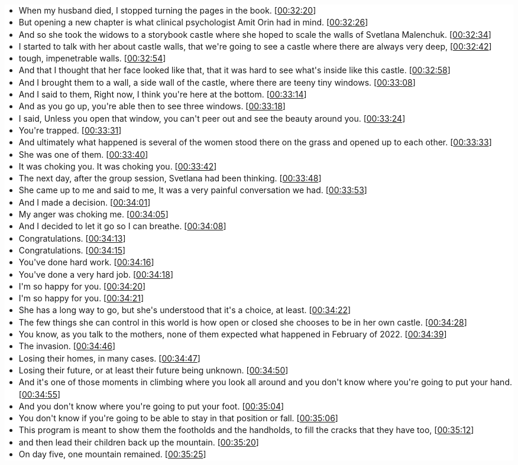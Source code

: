*  When my husband died, I stopped turning the pages in the book. [[00:32:20](https://www.youtube.com/watch?v=DeA_XSECg38&t=1940.38s)]
*  But opening a new chapter is what clinical psychologist Amit Orin had in mind. [[00:32:26](https://www.youtube.com/watch?v=DeA_XSECg38&t=1946.38s)]
*  And so she took the widows to a storybook castle where she hoped to scale the walls of Svetlana Malenchuk. [[00:32:34](https://www.youtube.com/watch?v=DeA_XSECg38&t=1954.38s)]
*  I started to talk with her about castle walls, that we're going to see a castle where there are always very deep, [[00:32:42](https://www.youtube.com/watch?v=DeA_XSECg38&t=1962.38s)]
*  tough, impenetrable walls. [[00:32:54](https://www.youtube.com/watch?v=DeA_XSECg38&t=1974.38s)]
*  And that I thought that her face looked like that, that it was hard to see what's inside like this castle. [[00:32:58](https://www.youtube.com/watch?v=DeA_XSECg38&t=1978.38s)]
*  And I brought them to a wall, a side wall of the castle, where there are teeny tiny windows. [[00:33:08](https://www.youtube.com/watch?v=DeA_XSECg38&t=1988.38s)]
*  And I said to them, Right now, I think you're here at the bottom. [[00:33:14](https://www.youtube.com/watch?v=DeA_XSECg38&t=1994.38s)]
*  And as you go up, you're able then to see three windows. [[00:33:18](https://www.youtube.com/watch?v=DeA_XSECg38&t=1998.38s)]
*  I said, Unless you open that window, you can't peer out and see the beauty around you. [[00:33:24](https://www.youtube.com/watch?v=DeA_XSECg38&t=2004.38s)]
*  You're trapped. [[00:33:31](https://www.youtube.com/watch?v=DeA_XSECg38&t=2011.38s)]
*  And ultimately what happened is several of the women stood there on the grass and opened up to each other. [[00:33:33](https://www.youtube.com/watch?v=DeA_XSECg38&t=2013.38s)]
*  She was one of them. [[00:33:40](https://www.youtube.com/watch?v=DeA_XSECg38&t=2020.38s)]
*  It was choking you. It was choking you. [[00:33:42](https://www.youtube.com/watch?v=DeA_XSECg38&t=2022.38s)]
*  The next day, after the group session, Svetlana had been thinking. [[00:33:48](https://www.youtube.com/watch?v=DeA_XSECg38&t=2028.38s)]
*  She came up to me and said to me, It was a very painful conversation we had. [[00:33:53](https://www.youtube.com/watch?v=DeA_XSECg38&t=2033.38s)]
*  And I made a decision. [[00:34:01](https://www.youtube.com/watch?v=DeA_XSECg38&t=2041.38s)]
*  My anger was choking me. [[00:34:05](https://www.youtube.com/watch?v=DeA_XSECg38&t=2045.38s)]
*  And I decided to let it go so I can breathe. [[00:34:08](https://www.youtube.com/watch?v=DeA_XSECg38&t=2048.38s)]
*  Congratulations. [[00:34:13](https://www.youtube.com/watch?v=DeA_XSECg38&t=2053.38s)]
*  Congratulations. [[00:34:15](https://www.youtube.com/watch?v=DeA_XSECg38&t=2055.38s)]
*  You've done hard work. [[00:34:16](https://www.youtube.com/watch?v=DeA_XSECg38&t=2056.38s)]
*  You've done a very hard job. [[00:34:18](https://www.youtube.com/watch?v=DeA_XSECg38&t=2058.38s)]
*  I'm so happy for you. [[00:34:20](https://www.youtube.com/watch?v=DeA_XSECg38&t=2060.38s)]
*  I'm so happy for you. [[00:34:21](https://www.youtube.com/watch?v=DeA_XSECg38&t=2061.38s)]
*  She has a long way to go, but she's understood that it's a choice, at least. [[00:34:22](https://www.youtube.com/watch?v=DeA_XSECg38&t=2062.38s)]
*  The few things she can control in this world is how open or closed she chooses to be in her own castle. [[00:34:28](https://www.youtube.com/watch?v=DeA_XSECg38&t=2068.38s)]
*  You know, as you talk to the mothers, none of them expected what happened in February of 2022. [[00:34:39](https://www.youtube.com/watch?v=DeA_XSECg38&t=2079.38s)]
*  The invasion. [[00:34:46](https://www.youtube.com/watch?v=DeA_XSECg38&t=2086.38s)]
*  Losing their homes, in many cases. [[00:34:47](https://www.youtube.com/watch?v=DeA_XSECg38&t=2087.38s)]
*  Losing their future, or at least their future being unknown. [[00:34:50](https://www.youtube.com/watch?v=DeA_XSECg38&t=2090.38s)]
*  And it's one of those moments in climbing where you look all around and you don't know where you're going to put your hand. [[00:34:55](https://www.youtube.com/watch?v=DeA_XSECg38&t=2095.38s)]
*  And you don't know where you're going to put your foot. [[00:35:04](https://www.youtube.com/watch?v=DeA_XSECg38&t=2104.38s)]
*  You don't know if you're going to be able to stay in that position or fall. [[00:35:06](https://www.youtube.com/watch?v=DeA_XSECg38&t=2106.38s)]
*  This program is meant to show them the footholds and the handholds, to fill the cracks that they have too, [[00:35:12](https://www.youtube.com/watch?v=DeA_XSECg38&t=2112.38s)]
*  and then lead their children back up the mountain. [[00:35:20](https://www.youtube.com/watch?v=DeA_XSECg38&t=2120.38s)]
*  On day five, one mountain remained. [[00:35:25](https://www.youtube.com/watch?v=DeA_XSECg38&t=2125.38s)]